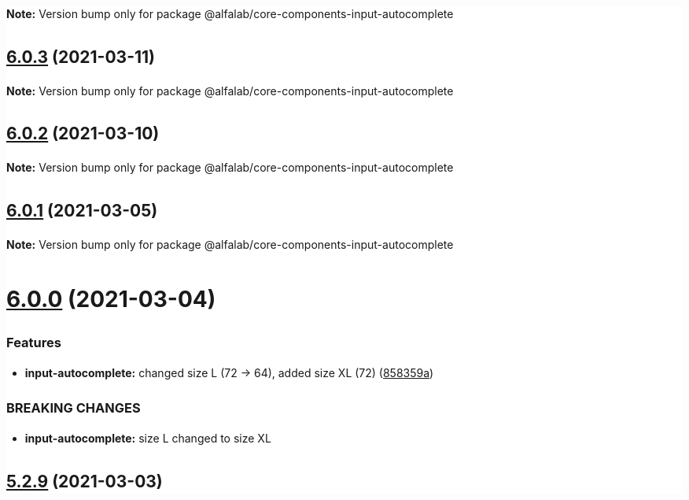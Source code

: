 **Note:** Version bump only for package @alfalab/core-components-input-autocomplete





## [6.0.3](https://github.com/alfa-laboratory/core-components/compare/@alfalab/core-components-input-autocomplete@6.0.2...@alfalab/core-components-input-autocomplete@6.0.3) (2021-03-11)

**Note:** Version bump only for package @alfalab/core-components-input-autocomplete





## [6.0.2](https://github.com/alfa-laboratory/core-components/compare/@alfalab/core-components-input-autocomplete@6.0.1...@alfalab/core-components-input-autocomplete@6.0.2) (2021-03-10)

**Note:** Version bump only for package @alfalab/core-components-input-autocomplete





## [6.0.1](https://github.com/alfa-laboratory/core-components/compare/@alfalab/core-components-input-autocomplete@6.0.0...@alfalab/core-components-input-autocomplete@6.0.1) (2021-03-05)

**Note:** Version bump only for package @alfalab/core-components-input-autocomplete





# [6.0.0](https://github.com/alfa-laboratory/core-components/compare/@alfalab/core-components-input-autocomplete@5.2.9...@alfalab/core-components-input-autocomplete@6.0.0) (2021-03-04)


### Features

* **input-autocomplete:** changed size L (72 → 64), added size XL (72) ([858359a](https://github.com/alfa-laboratory/core-components/commit/858359a0dab558113fe1d225d839eb97acd5c917))


### BREAKING CHANGES

* **input-autocomplete:** size L changed to size XL





## [5.2.9](https://github.com/alfa-laboratory/core-components/compare/@alfalab/core-components-input-autocomplete@5.2.8...@alfalab/core-components-input-autocomplete@5.2.9) (2021-03-03)

